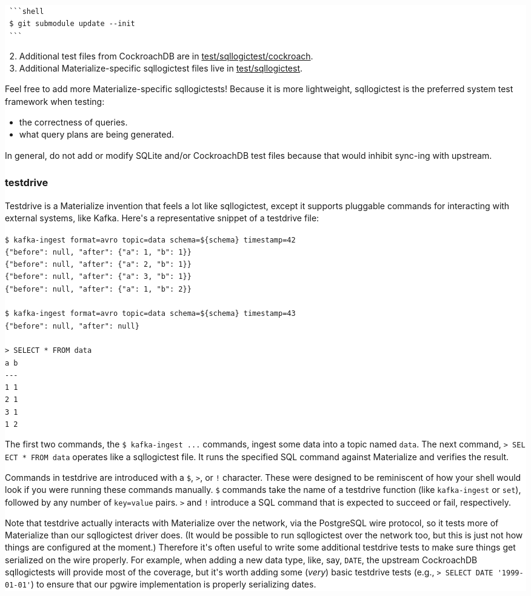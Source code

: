      ```shell
     $ git submodule update --init
     ```

  2. Additional test files from CockroachDB are in [test/sqllogictest/cockroach](/test/sqllogictest/cockroach).
  3. Additional Materialize-specific sqllogictest files live in [test/sqllogictest](/test/sqllogictest).

Feel free to add more Materialize-specific sqllogictests! Because it is more lightweight, sqllogictest is the preferred system test framework when testing:
* the correctness of queries.
* what query plans are being generated.

In general, do not add or modify SQLite and/or CockroachDB test files because that would inhibit sync-ing with upstream.

### testdrive

Testdrive is a Materialize invention that feels a lot like sqllogictest, except
it supports pluggable commands for interacting with external systems, like
Kafka. Here's a representative snippet of a testdrive file:

```
$ kafka-ingest format=avro topic=data schema=${schema} timestamp=42
{"before": null, "after": {"a": 1, "b": 1}}
{"before": null, "after": {"a": 2, "b": 1}}
{"before": null, "after": {"a": 3, "b": 1}}
{"before": null, "after": {"a": 1, "b": 2}}

$ kafka-ingest format=avro topic=data schema=${schema} timestamp=43
{"before": null, "after": null}

> SELECT * FROM data
a b
---
1 1
2 1
3 1
1 2
```

The first two commands, the `$ kafka-ingest ...` commands, ingest some data into
a topic named `data`. The next command, `> SELECT * FROM data` operates like a
sqllogictest file. It runs the specified SQL command against Materialize and
verifies the result.

Commands in testdrive are introduced with a `$`, `>`, or `!` character. These
were designed to be reminiscent of how your shell would look if you were running
these commands manually. `$` commands take the name of a testdrive function
(like `kafka-ingest` or `set`), followed by any number of `key=value` pairs. `>`
and `!` introduce a SQL command that is expected to succeed or fail,
respectively.

Note that testdrive actually interacts with Materialize over the network, via
the PostgreSQL wire protocol, so it tests more of Materialize than our
sqllogictest driver does. (It would be possible to run sqllogictest over the
network too, but this is just not how things are configured at the moment.)
Therefore it's often useful to write some additional testdrive tests to make
sure things get serialized on the wire properly. For example, when adding a new
data type, like, say, `DATE`, the upstream CockroachDB sqllogictests will
provide most of the coverage, but it's worth adding some (*very*) basic
testdrive tests (e.g., `> SELECT DATE '1999-01-01'`) to ensure that our pgwire
implementation is properly serializing dates.
